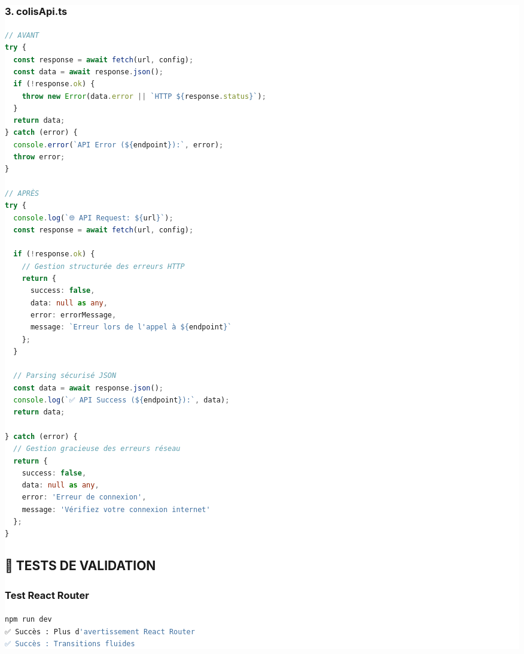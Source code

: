 ### **3. colisApi.ts**
```typescript
// AVANT
try {
  const response = await fetch(url, config);
  const data = await response.json();
  if (!response.ok) {
    throw new Error(data.error || `HTTP ${response.status}`);
  }
  return data;
} catch (error) {
  console.error(`API Error (${endpoint}):`, error);
  throw error;
}

// APRÈS
try {
  console.log(`🌐 API Request: ${url}`);
  const response = await fetch(url, config);
  
  if (!response.ok) {
    // Gestion structurée des erreurs HTTP
    return {
      success: false,
      data: null as any,
      error: errorMessage,
      message: `Erreur lors de l'appel à ${endpoint}`
    };
  }
  
  // Parsing sécurisé JSON
  const data = await response.json();
  console.log(`✅ API Success (${endpoint}):`, data);
  return data;
  
} catch (error) {
  // Gestion gracieuse des erreurs réseau
  return {
    success: false,
    data: null as any,
    error: 'Erreur de connexion',
    message: 'Vérifiez votre connexion internet'
  };
}
```

## 🧪 **TESTS DE VALIDATION**

### **Test React Router**
```bash
npm run dev
✅ Succès : Plus d'avertissement React Router
✅ Succès : Transitions fluides
```
